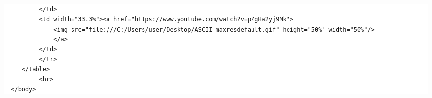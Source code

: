               </td>
              <td width="33.3%"><a href="https://www.youtube.com/watch?v=pZgHa2yj9Mk">
                  <img src="file:///C:/Users/user/Desktop/ASCII-maxresdefault.gif" height="50%" width="50%"/>
                  </a>
              </td>
              </tr>
         </table>
              <hr>
      </body>
</html>

